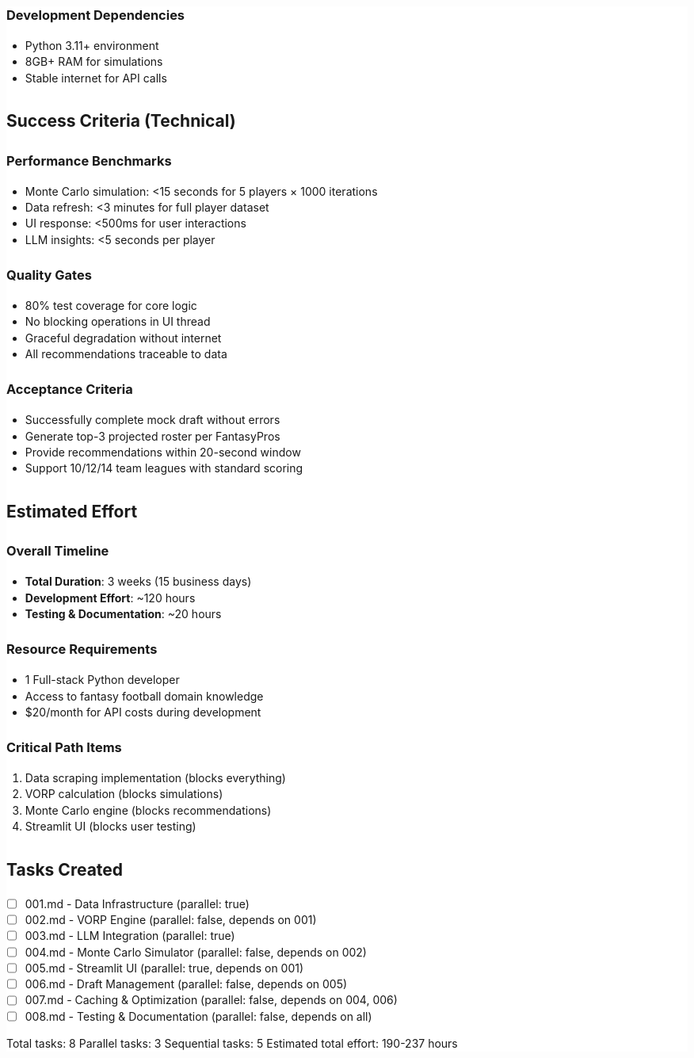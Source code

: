### Development Dependencies
- Python 3.11+ environment
- 8GB+ RAM for simulations
- Stable internet for API calls

## Success Criteria (Technical)

### Performance Benchmarks
- Monte Carlo simulation: <15 seconds for 5 players × 1000 iterations
- Data refresh: <3 minutes for full player dataset
- UI response: <500ms for user interactions
- LLM insights: <5 seconds per player

### Quality Gates
- 80% test coverage for core logic
- No blocking operations in UI thread
- Graceful degradation without internet
- All recommendations traceable to data

### Acceptance Criteria
- Successfully complete mock draft without errors
- Generate top-3 projected roster per FantasyPros
- Provide recommendations within 20-second window
- Support 10/12/14 team leagues with standard scoring

## Estimated Effort

### Overall Timeline
- **Total Duration**: 3 weeks (15 business days)
- **Development Effort**: ~120 hours
- **Testing & Documentation**: ~20 hours

### Resource Requirements
- 1 Full-stack Python developer
- Access to fantasy football domain knowledge
- $20/month for API costs during development

### Critical Path Items
1. Data scraping implementation (blocks everything)
2. VORP calculation (blocks simulations)
3. Monte Carlo engine (blocks recommendations)
4. Streamlit UI (blocks user testing)

## Tasks Created
- [ ] 001.md - Data Infrastructure (parallel: true)
- [ ] 002.md - VORP Engine (parallel: false, depends on 001)
- [ ] 003.md - LLM Integration (parallel: true)
- [ ] 004.md - Monte Carlo Simulator (parallel: false, depends on 002)
- [ ] 005.md - Streamlit UI (parallel: true, depends on 001)
- [ ] 006.md - Draft Management (parallel: false, depends on 005)
- [ ] 007.md - Caching & Optimization (parallel: false, depends on 004, 006)
- [ ] 008.md - Testing & Documentation (parallel: false, depends on all)

Total tasks: 8
Parallel tasks: 3
Sequential tasks: 5
Estimated total effort: 190-237 hours